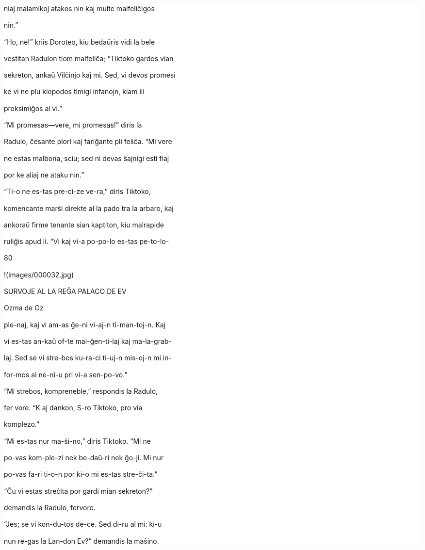 niaj malamikoj atakos nin kaj multe malfeliĉigos

nin.” 

“Ho, ne\!” kriis Doroteo, kiu bedaŭris vidi la bele

vestitan Radulon tiom malfeliĉa; “Tiktoko gardos vian

sekreton, ankaŭ Vilĉinjo kaj mi. Sed, vi devos promesi

ke vi ne plu klopodos timigi infanojn, kiam ili

proksimiĝos al vi.” 

“Mi promesas—vere, mi promesas\!” diris la

Radulo, ĉesante plori kaj fariĝante pli feliĉa. “Mi vere

ne estas malbona, sciu; sed ni devas ŝajnigi esti fiaj

por ke aliaj ne ataku nin.” 

“Ti-o ne es-tas pre-ci-ze ve-ra,” diris Tiktoko, 

komencante marŝi direkte al la pado tra la arbaro, kaj

ankoraŭ firme tenante sian kaptiton, kiu malrapide

ruliĝis apud li. “Vi kaj vi-a po-po-lo es-tas pe-to-lo-

80

!(images/000032.jpg)

SURVOJE AL LA REĜA PALACO DE EV

Ozma de Oz

ple-naj, kaj vi am-as ĝe-ni vi-aj-n ti-man-toj-n. Kaj

vi es-tas an-kaŭ of-te mal-ĝen-ti-laj kaj ma-la-grab-

laj. Sed se vi stre-bos ku-ra-ci ti-uj-n mis-oj-n mi in-

for-mos al ne-ni-u pri vi-a sen-po-vo.” 

“Mi strebos, kompreneble,” respondis la Radulo, 

fer vore. “K aj dankon, S-ro Tiktoko, pro via

komplezo.” 

“Mi es-tas nur ma-ŝi-no,” diris Tiktoko. “Mi ne

po-vas kom-ple-zi nek be-daŭ-ri nek ĝo-ji. Mi nur

po-vas fa-ri ti-o-n por ki-o mi es-tas stre-ĉi-ta.” 

“Ĉu vi estas streĉita por gardi mian sekreton?” 

demandis la Radulo, fervore. 

“Jes; se vi kon-du-tos de-ce. Sed di-ru al mi: ki-u

nun re-gas la Lan-don Ev?” demandis la maŝino. 
